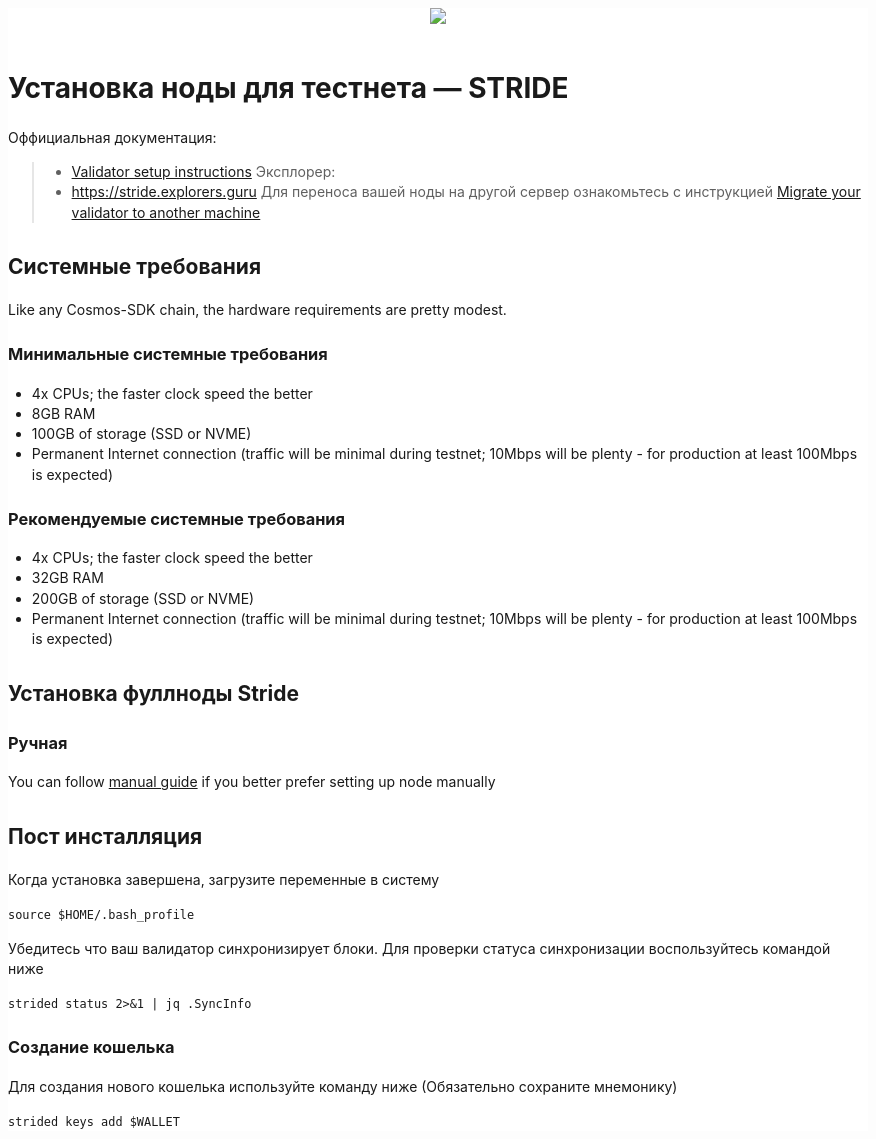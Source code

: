 <p align="center">
  <img height="100" height="auto" src="https://user-images.githubusercontent.com/50621007/183283696-d1c4192b-f594-45bb-b589-15a5e57a795c.png">
</p>

# Установка ноды для тестнета — STRIDE

Оффициальная документация:
>- [Validator setup instructions](https://github.com/Stride-Labs/testnet)
Эксплорер:
>-  https://stride.explorers.guru
> Для переноса вашей ноды на другой сервер ознакомьтесь с инструкцией [Migrate your validator to another machine](https://github.com/kj89/testnet_manuals/blob/main/stride/migrate_validator.md)
## Системные требования
Like any Cosmos-SDK chain, the hardware requirements are pretty modest.

### Минимальные системные требования
 - 4x CPUs; the faster clock speed the better
 - 8GB RAM
 - 100GB of storage (SSD or NVME)
 - Permanent Internet connection (traffic will be minimal during testnet; 10Mbps will be plenty - for production at least 100Mbps is expected)

### Рекомендуемые системные требования 
 - 4x CPUs; the faster clock speed the better
 - 32GB RAM
 - 200GB of storage (SSD or NVME)
 - Permanent Internet connection (traffic will be minimal during testnet; 10Mbps will be plenty - for production at least 100Mbps is expected)

## Установка фуллноды Stride
### Ручная
You can follow [manual guide](https://github.com/kj89/testnet_manuals/blob/main/stride/manual_install.md) if you better prefer setting up node manually

## Пост инсталляция

Когда установка завершена, загрузите переменные в систему
```
source $HOME/.bash_profile
```
Убедитесь что ваш валидатор синхронизирует блоки. Для проверки статуса синхронизации воспользуйтесь командой ниже
```
strided status 2>&1 | jq .SyncInfo
```
### Создание кошелька
Для создания нового кошелька используйте команду ниже (Обязательно сохраните мнемонику)
```
strided keys add $WALLET
```
